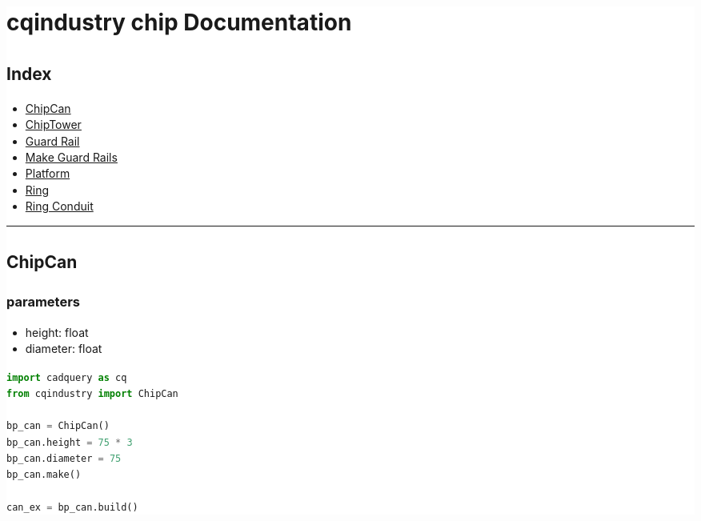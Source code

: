 # cqindustry chip Documentation

## Index
* [ChipCan](#chipcan)
* [ChipTower](#chiptower)
* [Guard Rail](#guard-rail)
* [Make Guard Rails](#make-guard-rails)
* [Platform](#platform)
* [Ring](#ring)
* [Ring Conduit](#ring-conduit)

---

## ChipCan
### parameters
* height: float
* diameter: float
  
``` python
import cadquery as cq
from cqindustry import ChipCan

bp_can = ChipCan()
bp_can.height = 75 * 3
bp_can.diameter = 75
bp_can.make()

can_ex = bp_can.build()
```
